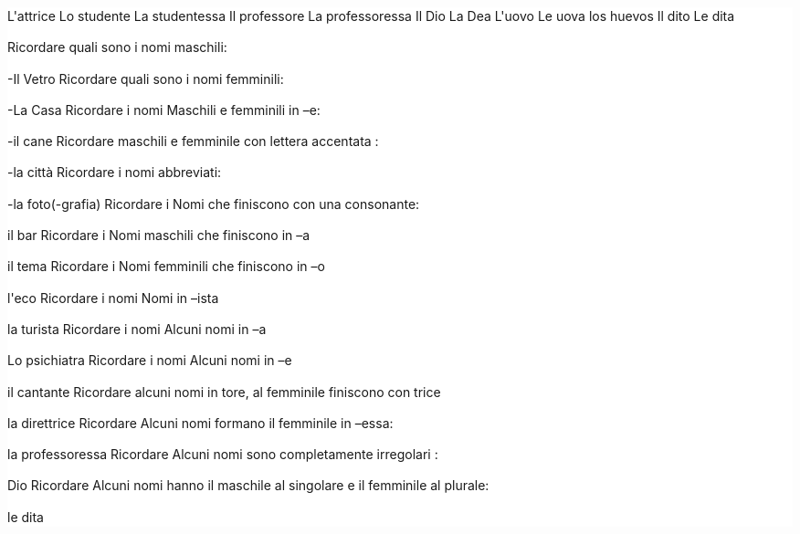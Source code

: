 L'attrice
Lo studente
La studentessa
Il professore
La professoressa
Il Dio
La Dea
L'uovo
Le uova los huevos
Il dito
Le dita




Ricordare quali sono i nomi maschili:

-Il Vetro
Ricordare quali sono i nomi femminili:

-La Casa
Ricordare i nomi Maschili e femminili in –e:

-il cane
Ricordare maschili e femminile con lettera accentata :

-la città
Ricordare i nomi abbreviati:

-la foto(-grafia)
Ricordare i Nomi che finiscono con una consonante:

il bar
Ricordare i Nomi maschili che finiscono in –a

il tema
Ricordare i Nomi femminili che finiscono in –o

l'eco
Ricordare i nomi Nomi in –ista

la turista
Ricordare i nomi Alcuni nomi in –a

Lo psichiatra
Ricordare i nomi Alcuni nomi in –e

il cantante
Ricordare alcuni nomi in tore, al femminile finiscono con trice

la direttrice
Ricordare Alcuni nomi formano il femminile in –essa:

la professoressa
Ricordare Alcuni nomi sono completamente irregolari :

Dio
Ricordare Alcuni nomi hanno il maschile al singolare e il femminile al plurale:

le dita
